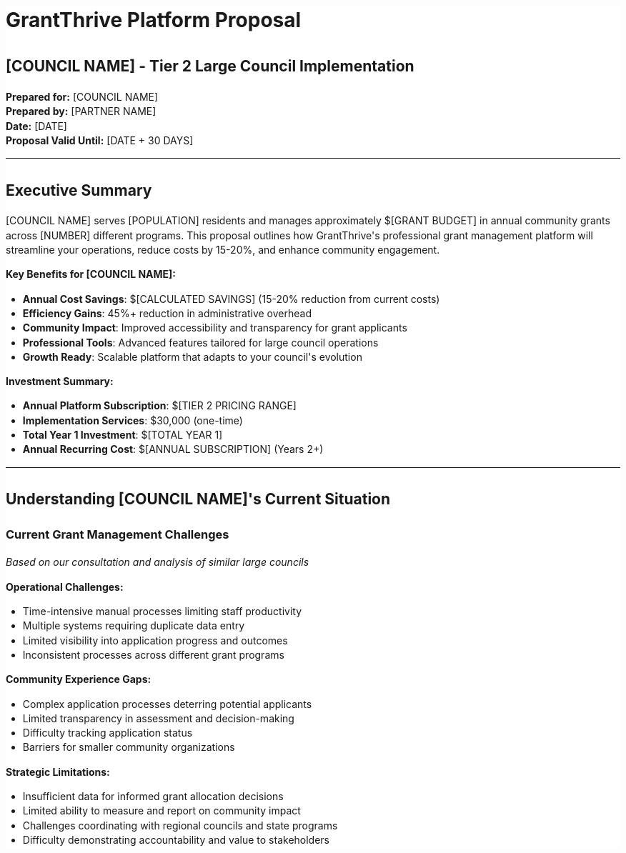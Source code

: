 # GrantThrive Platform Proposal
## [COUNCIL NAME] - Tier 2 Large Council Implementation

**Prepared for:** [COUNCIL NAME]  
**Prepared by:** [PARTNER NAME]  
**Date:** [DATE]  
**Proposal Valid Until:** [DATE + 30 DAYS]

---

## Executive Summary

[COUNCIL NAME] serves [POPULATION] residents and manages approximately $[GRANT BUDGET] in annual community grants across [NUMBER] different programs. This proposal outlines how GrantThrive's professional grant management platform will streamline your operations, reduce costs by 15-20%, and enhance community engagement.

**Key Benefits for [COUNCIL NAME]:**
- **Annual Cost Savings**: $[CALCULATED SAVINGS] (15-20% reduction from current costs)
- **Efficiency Gains**: 45%+ reduction in administrative overhead
- **Community Impact**: Improved accessibility and transparency for grant applicants
- **Professional Tools**: Advanced features tailored for large council operations
- **Growth Ready**: Scalable platform that adapts to your council's evolution

**Investment Summary:**
- **Annual Platform Subscription**: $[TIER 2 PRICING RANGE] 
- **Implementation Services**: $30,000 (one-time)
- **Total Year 1 Investment**: $[TOTAL YEAR 1]
- **Annual Recurring Cost**: $[ANNUAL SUBSCRIPTION] (Years 2+)

---

## Understanding [COUNCIL NAME]'s Current Situation

### **Current Grant Management Challenges**
*Based on our consultation and analysis of similar large councils*

**Operational Challenges:**
- Time-intensive manual processes limiting staff productivity
- Multiple systems requiring duplicate data entry
- Limited visibility into application progress and outcomes
- Inconsistent processes across different grant programs

**Community Experience Gaps:**
- Complex application processes deterring potential applicants
- Limited transparency in assessment and decision-making
- Difficulty tracking application status
- Barriers for smaller community organizations

**Strategic Limitations:**
- Insufficient data for informed grant allocation decisions
- Limited ability to measure and report on community impact
- Challenges coordinating with regional councils and state programs
- Difficulty demonstrating accountability and value to stakeholders
